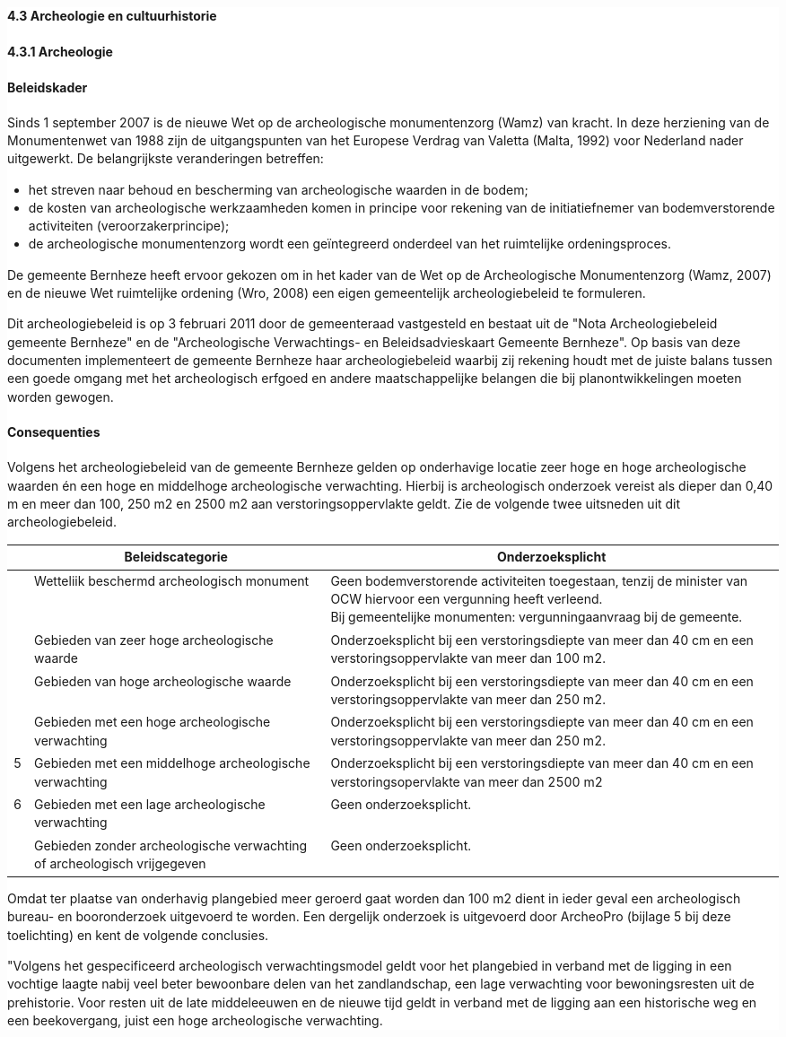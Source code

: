 #### **4.3 Archeologie en cultuurhistorie**

#### 4.3.1 Archeologie

#### Beleidskader

Sinds 1 september 2007 is de nieuwe Wet op de archeologische monumentenzorg (Wamz) van kracht. In deze herziening van de Monumentenwet van 1988 zijn de uitgangspunten van het Europese Verdrag van Valetta (Malta, 1992) voor Nederland nader uitgewerkt. De belangrijkste veranderingen betreffen:

- het streven naar behoud en bescherming van archeologische waarden in de bodem;
- de kosten van archeologische werkzaamheden komen in principe voor rekening van de initiatiefnemer van bodemverstorende activiteiten (veroorzakerprincipe);
- de archeologische monumentenzorg wordt een geïntegreerd onderdeel van het ruimtelijke ordeningsproces.

De gemeente Bernheze heeft ervoor gekozen om in het kader van de Wet op de Archeologische Monumentenzorg (Wamz, 2007) en de nieuwe Wet ruimtelijke ordening (Wro, 2008) een eigen gemeentelijk archeologiebeleid te formuleren.

Dit archeologiebeleid is op 3 februari 2011 door de gemeenteraad vastgesteld en bestaat uit de "Nota Archeologiebeleid gemeente Bernheze" en de "Archeologische Verwachtings- en Beleidsadvieskaart Gemeente Bernheze". Op basis van deze documenten implementeert de gemeente Bernheze haar archeologiebeleid waarbij zij rekening houdt met de juiste balans tussen een goede omgang met het archeologisch erfgoed en andere maatschappelijke belangen die bij planontwikkelingen moeten worden gewogen.

#### Consequenties

Volgens het archeologiebeleid van de gemeente Bernheze gelden op onderhavige locatie zeer hoge en hoge archeologische waarden én een hoge en middelhoge archeologische verwachting. Hierbij is archeologisch onderzoek vereist als dieper dan 0,40 m en meer dan 100, 250 m2 en 2500 m2 aan verstoringsoppervlakte geldt. Zie de volgende twee uitsneden uit dit archeologiebeleid.

|   | Beleidscategorie                                                        | Onderzoeksplicht                                                                                                                                                                       |
|---|-------------------------------------------------------------------------|----------------------------------------------------------------------------------------------------------------------------------------------------------------------------------------|
|   | Wetteliik beschermd archeologisch monument                              | Geen bodemverstorende activiteiten toegestaan, tenzij de minister van OCW hiervoor een vergunning heeft verleend.<br>Bij gemeentelijke monumenten: vergunningaanvraag bij de gemeente. |
|   | Gebieden van zeer hoge archeologische waarde                            | Onderzoeksplicht bij een verstoringsdiepte van meer dan 40 cm en een verstoringsoppervlakte van meer dan 100 m2.                                                                       |
|   | Gebieden van hoge archeologische waarde                                 | Onderzoeksplicht bij een verstoringsdiepte van meer dan 40 cm en een verstoringsoppervlakte van meer dan 250 m2.                                                                       |
|   | Gebieden met een hoge archeologische verwachting                        | Onderzoeksplicht bij een verstoringsdiepte van meer dan 40 cm en een verstoringsoppervlakte van meer dan 250 m2.                                                                       |
| 5 | Gebieden met een middelhoge archeologische verwachting                  | Onderzoeksplicht bij een verstoringsdiepte van meer dan 40 cm en een verstoringsopervlakte van meer dan 2500 m2                                                                        |
| 6 | Gebieden met een lage archeologische verwachting                        | Geen onderzoeksplicht.                                                                                                                                                                 |
|   | Gebieden zonder archeologische verwachting of archeologisch vrijgegeven | Geen onderzoeksplicht.                                                                                                                                                                 |

Omdat ter plaatse van onderhavig plangebied meer geroerd gaat worden dan 100 m2 dient in ieder geval een archeologisch bureau- en booronderzoek uitgevoerd te worden. Een dergelijk onderzoek is uitgevoerd door ArcheoPro (bijlage 5 bij deze toelichting) en kent de volgende conclusies. 

"Volgens het gespecificeerd archeologisch verwachtingsmodel geldt voor het plangebied in verband met de ligging in een vochtige laagte nabij veel beter bewoonbare delen van het zandlandschap, een lage verwachting voor bewoningsresten uit de prehistorie. Voor resten uit de late middeleeuwen en de nieuwe tijd geldt in verband met de ligging aan een historische weg en een beekovergang, juist een hoge archeologische verwachting.
